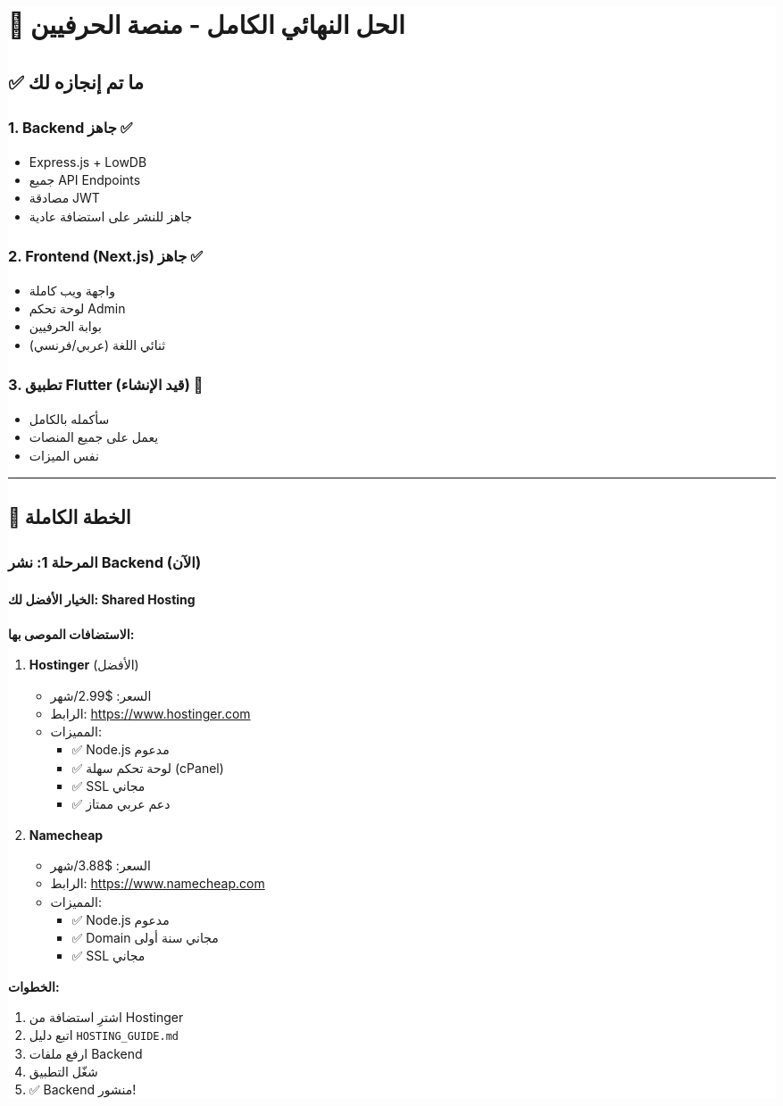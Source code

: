 # 🎯 الحل النهائي الكامل - منصة الحرفيين

## ✅ ما تم إنجازه لك

### 1. Backend جاهز ✅
- Express.js + LowDB
- جميع API Endpoints
- مصادقة JWT
- جاهز للنشر على استضافة عادية

### 2. Frontend (Next.js) جاهز ✅
- واجهة ويب كاملة
- لوحة تحكم Admin
- بوابة الحرفيين
- ثنائي اللغة (عربي/فرنسي)

### 3. تطبيق Flutter (قيد الإنشاء) 🚧
- سأكمله بالكامل
- يعمل على جميع المنصات
- نفس الميزات

---

## 🚀 الخطة الكاملة

### المرحلة 1: نشر Backend (الآن)

#### الخيار الأفضل لك: Shared Hosting

**الاستضافات الموصى بها:**

1. **Hostinger** (الأفضل)
   - السعر: $2.99/شهر
   - الرابط: https://www.hostinger.com
   - المميزات:
     - ✅ Node.js مدعوم
     - ✅ لوحة تحكم سهلة (cPanel)
     - ✅ SSL مجاني
     - ✅ دعم عربي ممتاز

2. **Namecheap**
   - السعر: $3.88/شهر
   - الرابط: https://www.namecheap.com
   - المميزات:
     - ✅ Node.js مدعوم
     - ✅ Domain مجاني سنة أولى
     - ✅ SSL مجاني

**الخطوات:**
1. اشترِ استضافة من Hostinger
2. اتبع دليل `HOSTING_GUIDE.md`
3. ارفع ملفات Backend
4. شغّل التطبيق
5. ✅ Backend منشور!
